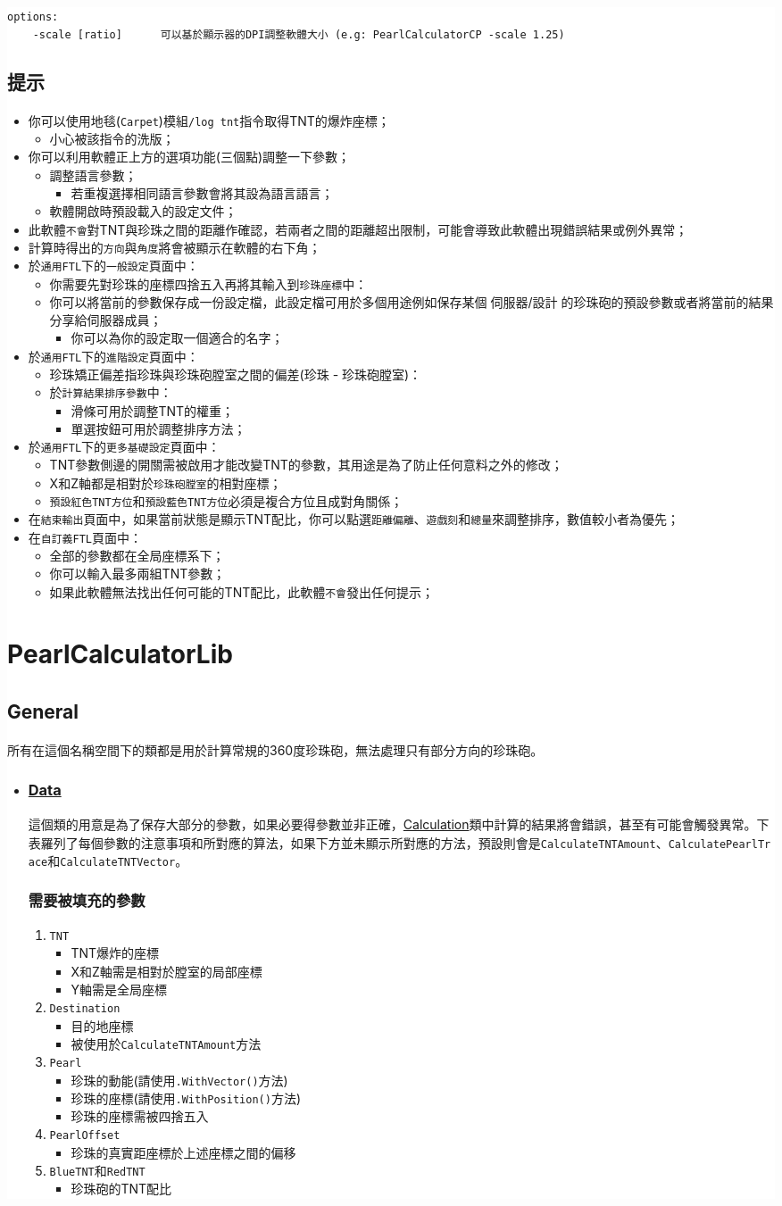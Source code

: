 ```
options:
    -scale [ratio]      可以基於顯示器的DPI調整軟體大小 (e.g: PearlCalculatorCP -scale 1.25)
```

## 提示

- 你可以使用地毯(`Carpet`)模組`/log tnt`指令取得TNT的爆炸座標；
    - 小心被該指令的洗版；
- 你可以利用軟體正上方的選項功能(三個點)調整一下參數；
    - 調整語言參數；
        - 若重複選擇相同語言參數會將其設為語言語言；
    - 軟體開啟時預設載入的設定文件；
- 此軟體`不會`對TNT與珍珠之間的距離作確認，若兩者之間的距離超出限制，可能會導致此軟體出現錯誤結果或例外異常；
- 計算時得出的`方向`與`角度`將會被顯示在軟體的右下角；
- 於`通用FTL`下的`一般設定`頁面中：
    - 你需要先對珍珠的座標四捨五入再將其輸入到`珍珠座標`中：
    - 你可以將當前的參數保存成一份設定檔，此設定檔可用於多個用途例如保存某個 伺服器/設計 的珍珠砲的預設參數或者將當前的結果分享給伺服器成員；
        - 你可以為你的設定取一個適合的名字；
- 於`通用FTL`下的`進階設定`頁面中：
    - 珍珠矯正偏差指珍珠與珍珠砲膛室之間的偏差(珍珠 - 珍珠砲膛室)：
    - 於`計算結果排序參數`中：
        - 滑條可用於調整TNT的權重；
        - 單選按鈕可用於調整排序方法；
- 於`通用FTL`下的`更多基礎設定`頁面中：
    - TNT參數側邊的開關需被啟用才能改變TNT的參數，其用途是為了防止任何意料之外的修改；
    - X和Z軸都是相對於`珍珠砲膛室`的相對座標；
    - `預設紅色TNT方位`和`預設藍色TNT方位`必須是複合方位且成對角關係；
- 在`結束輸出`頁面中，如果當前狀態是顯示TNT配比，你可以點選`距離偏離`、`遊戲刻`和`總量`來調整排序，數值較小者為優先；
- 在`自訂義FTL`頁面中：
    - 全部的參數都在全局座標系下；
    - 你可以輸入最多兩組TNT參數；
    - 如果此軟體無法找出任何可能的TNT配比，此軟體`不會`發出任何提示；

# PearlCalculatorLib

## General

所有在這個名稱空間下的類都是用於計算常規的360度珍珠砲，無法處理只有部分方向的珍珠砲。

- ### [Data](PearlCalculatorLib/General/Data.cs)

    這個類的用意是為了保存大部分的參數，如果必要得參數並非正確，[Calculation](PearlCalculatorLib/General/Calculation.cs)類中計算的結果將會錯誤，甚至有可能會觸發異常。下表羅列了每個參數的注意事項和所對應的算法，如果下方並未顯示所對應的方法，預設則會是`CalculateTNTAmount`、`CalculatePearlTrace`和`CalculateTNTVector`。

    ### 需要被填充的參數

    1. `TNT`
        - TNT爆炸的座標
        - X和Z軸需是相對於膛室的局部座標
        - Y軸需是全局座標
    2. `Destination`
        - 目的地座標
        - 被使用於`CalculateTNTAmount`方法
    3. `Pearl`
        - 珍珠的動能(請使用`.WithVector()`方法)
        - 珍珠的座標(請使用`.WithPosition()`方法)
        - 珍珠的座標需被四捨五入
    4. `PearlOffset`
        - 珍珠的真實距座標於上述座標之間的偏移
    5. `BlueTNT`和`RedTNT`
        - 珍珠砲的TNT配比